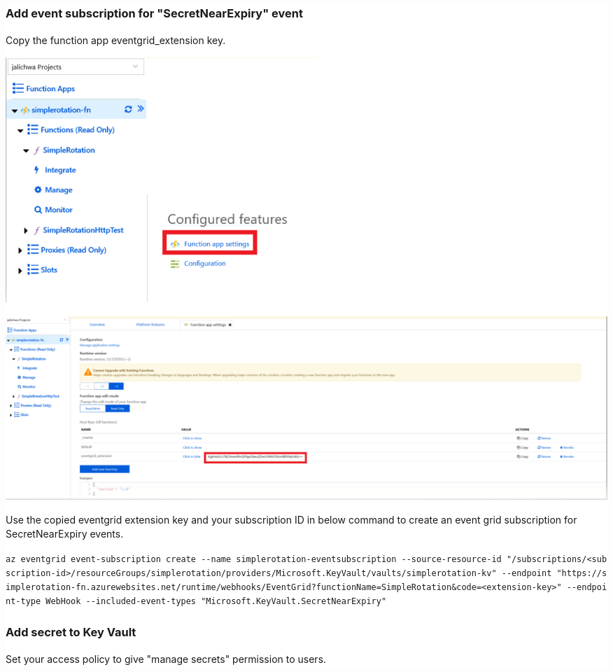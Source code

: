 ### Add event subscription for "SecretNearExpiry" event

Copy the function app eventgrid_extension key.

![Azure Cloud Shell](../media/rotate6.png)

![Test and verify](../media/rotate7.png)

Use the copied eventgrid extension key and your subscription ID in below command to create an event grid subscription for SecretNearExpiry events.

```azurecli
az eventgrid event-subscription create --name simplerotation-eventsubscription --source-resource-id "/subscriptions/<subscription-id>/resourceGroups/simplerotation/providers/Microsoft.KeyVault/vaults/simplerotation-kv" --endpoint "https://simplerotation-fn.azurewebsites.net/runtime/webhooks/EventGrid?functionName=SimpleRotation&code=<extension-key>" --endpoint-type WebHook --included-event-types "Microsoft.KeyVault.SecretNearExpiry"
```

### Add secret to Key Vault
Set your access policy to give "manage secrets" permission to users.
